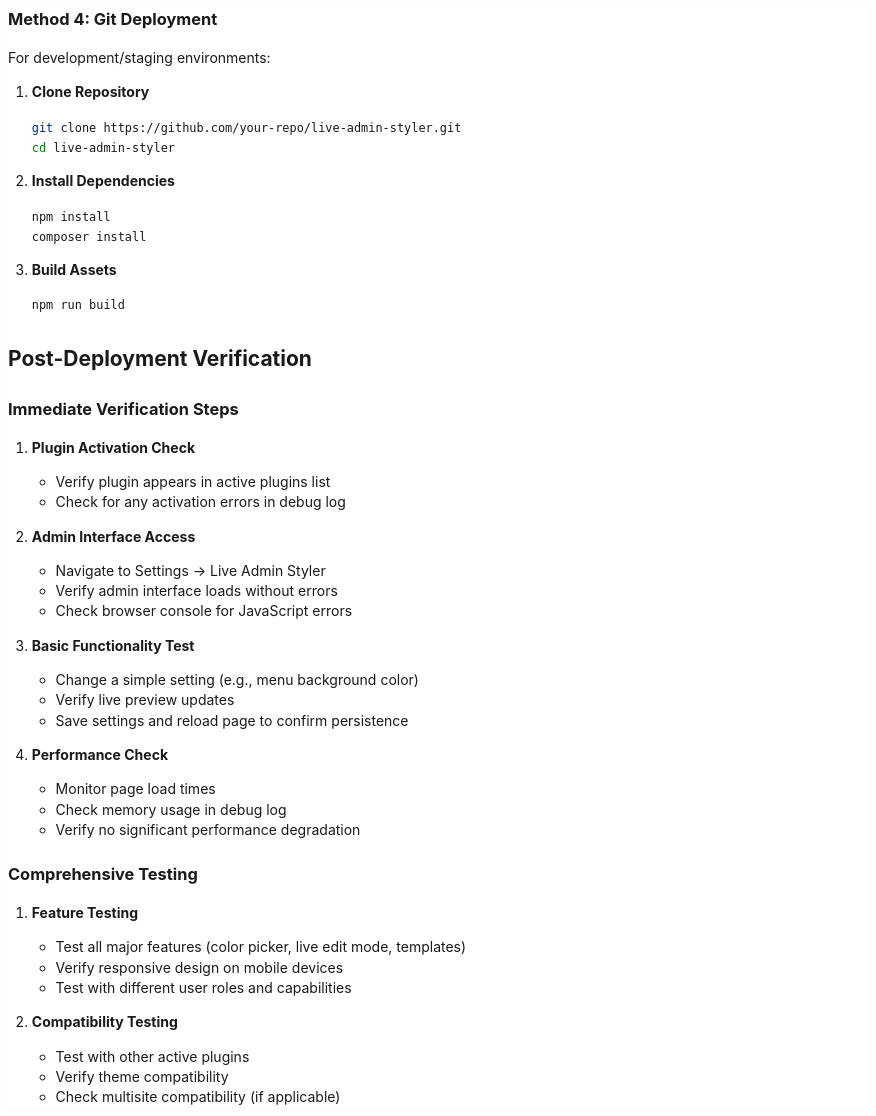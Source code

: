 ### Method 4: Git Deployment

For development/staging environments:

1. **Clone Repository**
   ```bash
   git clone https://github.com/your-repo/live-admin-styler.git
   cd live-admin-styler
   ```

2. **Install Dependencies**
   ```bash
   npm install
   composer install
   ```

3. **Build Assets**
   ```bash
   npm run build
   ```

## Post-Deployment Verification

### Immediate Verification Steps

1. **Plugin Activation Check**
   - Verify plugin appears in active plugins list
   - Check for any activation errors in debug log

2. **Admin Interface Access**
   - Navigate to Settings → Live Admin Styler
   - Verify admin interface loads without errors
   - Check browser console for JavaScript errors

3. **Basic Functionality Test**
   - Change a simple setting (e.g., menu background color)
   - Verify live preview updates
   - Save settings and reload page to confirm persistence

4. **Performance Check**
   - Monitor page load times
   - Check memory usage in debug log
   - Verify no significant performance degradation

### Comprehensive Testing

1. **Feature Testing**
   - Test all major features (color picker, live edit mode, templates)
   - Verify responsive design on mobile devices
   - Test with different user roles and capabilities

2. **Compatibility Testing**
   - Test with other active plugins
   - Verify theme compatibility
   - Check multisite compatibility (if applicable)

